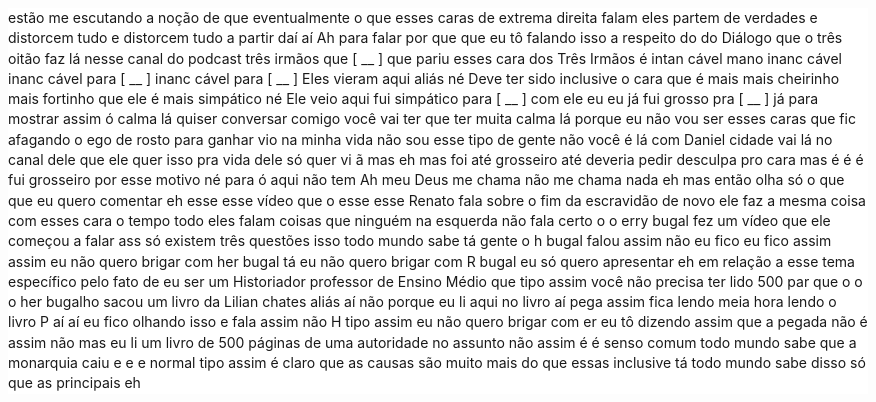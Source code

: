estão me escutando a noção de que
eventualmente o que esses caras de
extrema direita falam eles partem de
verdades e distorcem tudo e distorcem
tudo a partir daí aí Ah para falar por
que que eu tô falando isso a respeito do
do Diálogo que o três
oitão faz lá nesse canal do podcast três
irmãos que [ __ ] que pariu esses cara dos
Três Irmãos é intan cável
mano inanc cável inanc cável para
[ __ ] inanc cável para [ __ ] Eles
vieram aqui aliás né Deve ter sido
inclusive o cara que é mais mais
cheirinho mais fortinho que ele é mais
simpático né Ele veio aqui fui simpático
para [ __ ] com ele eu eu já fui grosso
pra [ __ ] já para mostrar assim ó calma
lá quiser conversar comigo você vai ter
que ter muita calma lá porque eu não vou
ser esses caras que fic afagando o ego
de rosto para ganhar vio na minha vida
não sou esse tipo de gente não você é lá
com Daniel cidade vai lá no canal dele
que ele quer isso pra vida dele só quer
vi
ã mas eh mas foi até grosseiro até
deveria pedir desculpa pro cara mas é é
é fui grosseiro por esse motivo né para
ó aqui não tem Ah meu Deus me chama não
me chama nada
eh mas então olha só o que que eu quero
comentar
eh esse esse vídeo que o esse esse
Renato fala sobre o fim da escravidão de
novo ele faz a mesma coisa com esses
cara o tempo todo eles falam coisas que
ninguém na esquerda não fala certo o o
erry bugal fez um vídeo que ele começou
a falar ass só existem três questões
isso todo mundo sabe tá gente o h bugal
falou assim
não eu fico eu fico assim assim eu não
quero brigar com her bugal tá eu não
quero brigar com R bugal eu só quero
apresentar eh em relação a esse tema
específico pelo fato de eu ser um
Historiador professor de Ensino Médio
que tipo assim você não precisa ter lido
500 par que o o o her bugalho sacou um
livro da Lilian chates aliás aí não
porque eu li aqui no livro aí pega assim
fica lendo meia hora lendo o livro P aí
aí eu fico olhando isso e fala assim não
H tipo assim eu não quero brigar com er
eu tô dizendo assim que a pegada não é
assim não mas eu li um livro de 500
páginas de uma autoridade no assunto não
assim é é senso
comum todo mundo sabe que a monarquia
caiu e e e normal tipo assim é claro que
as causas são muito mais do que essas
inclusive tá todo mundo sabe disso só
que as principais eh